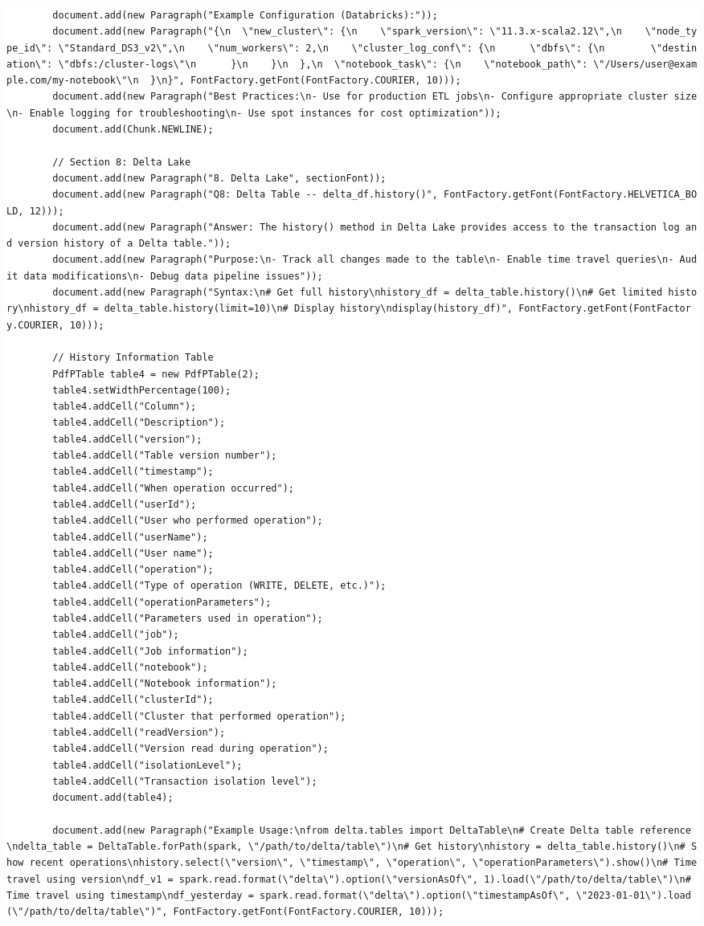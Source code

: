            document.add(new Paragraph("Example Configuration (Databricks):"));
            document.add(new Paragraph("{\n  \"new_cluster\": {\n    \"spark_version\": \"11.3.x-scala2.12\",\n    \"node_type_id\": \"Standard_DS3_v2\",\n    \"num_workers\": 2,\n    \"cluster_log_conf\": {\n      \"dbfs\": {\n        \"destination\": \"dbfs:/cluster-logs\"\n      }\n    }\n  },\n  \"notebook_task\": {\n    \"notebook_path\": \"/Users/user@example.com/my-notebook\"\n  }\n}", FontFactory.getFont(FontFactory.COURIER, 10)));
            document.add(new Paragraph("Best Practices:\n- Use for production ETL jobs\n- Configure appropriate cluster size\n- Enable logging for troubleshooting\n- Use spot instances for cost optimization"));
            document.add(Chunk.NEWLINE);

            // Section 8: Delta Lake
            document.add(new Paragraph("8. Delta Lake", sectionFont));
            document.add(new Paragraph("Q8: Delta Table -- delta_df.history()", FontFactory.getFont(FontFactory.HELVETICA_BOLD, 12)));
            document.add(new Paragraph("Answer: The history() method in Delta Lake provides access to the transaction log and version history of a Delta table."));
            document.add(new Paragraph("Purpose:\n- Track all changes made to the table\n- Enable time travel queries\n- Audit data modifications\n- Debug data pipeline issues"));
            document.add(new Paragraph("Syntax:\n# Get full history\nhistory_df = delta_table.history()\n# Get limited history\nhistory_df = delta_table.history(limit=10)\n# Display history\ndisplay(history_df)", FontFactory.getFont(FontFactory.COURIER, 10)));

            // History Information Table
            PdfPTable table4 = new PdfPTable(2);
            table4.setWidthPercentage(100);
            table4.addCell("Column");
            table4.addCell("Description");
            table4.addCell("version");
            table4.addCell("Table version number");
            table4.addCell("timestamp");
            table4.addCell("When operation occurred");
            table4.addCell("userId");
            table4.addCell("User who performed operation");
            table4.addCell("userName");
            table4.addCell("User name");
            table4.addCell("operation");
            table4.addCell("Type of operation (WRITE, DELETE, etc.)");
            table4.addCell("operationParameters");
            table4.addCell("Parameters used in operation");
            table4.addCell("job");
            table4.addCell("Job information");
            table4.addCell("notebook");
            table4.addCell("Notebook information");
            table4.addCell("clusterId");
            table4.addCell("Cluster that performed operation");
            table4.addCell("readVersion");
            table4.addCell("Version read during operation");
            table4.addCell("isolationLevel");
            table4.addCell("Transaction isolation level");
            document.add(table4);

            document.add(new Paragraph("Example Usage:\nfrom delta.tables import DeltaTable\n# Create Delta table reference\ndelta_table = DeltaTable.forPath(spark, \"/path/to/delta/table\")\n# Get history\nhistory = delta_table.history()\n# Show recent operations\nhistory.select(\"version\", \"timestamp\", \"operation\", \"operationParameters\").show()\n# Time travel using version\ndf_v1 = spark.read.format(\"delta\").option(\"versionAsOf\", 1).load(\"/path/to/delta/table\")\n# Time travel using timestamp\ndf_yesterday = spark.read.format(\"delta\").option(\"timestampAsOf\", \"2023-01-01\").load(\"/path/to/delta/table\")", FontFactory.getFont(FontFactory.COURIER, 10)));
